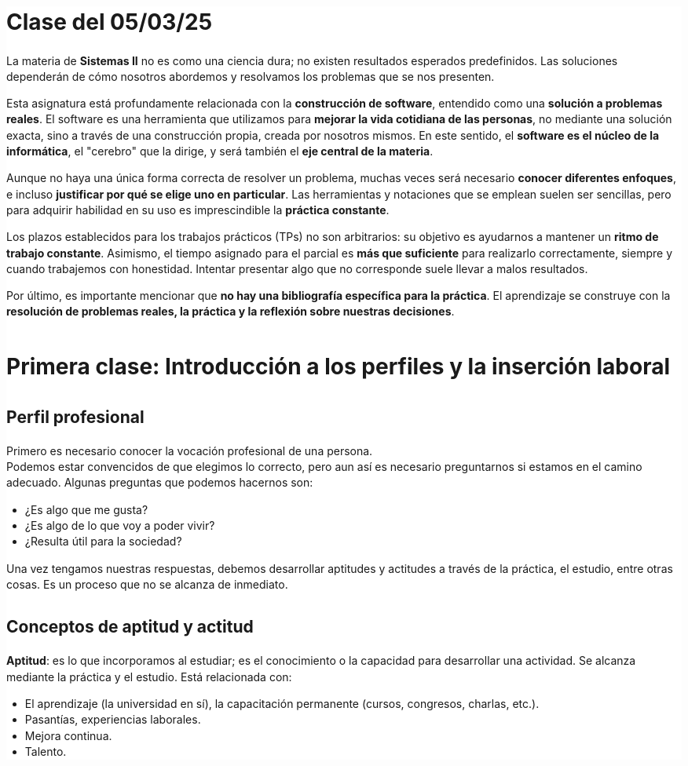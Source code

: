 # Clase del 05/03/25


La materia de **Sistemas II** no es como una ciencia dura; no existen resultados esperados predefinidos. Las soluciones dependerán de cómo nosotros abordemos y resolvamos los problemas que se nos presenten.

Esta asignatura está profundamente relacionada con la **construcción de software**, entendido como una **solución a problemas reales**. El software es una herramienta que utilizamos para **mejorar la vida cotidiana de las personas**, no mediante una solución exacta, sino a través de una construcción propia, creada por nosotros mismos. En este sentido, el **software es el núcleo de la informática**, el "cerebro" que la dirige, y será también el **eje central de la materia**.

Aunque no haya una única forma correcta de resolver un problema, muchas veces será necesario **conocer diferentes enfoques**, e incluso **justificar por qué se elige uno en particular**. Las herramientas y notaciones que se emplean suelen ser sencillas, pero para adquirir habilidad en su uso es imprescindible la **práctica constante**.

Los plazos establecidos para los trabajos prácticos (TPs) no son arbitrarios: su objetivo es ayudarnos a mantener un **ritmo de trabajo constante**. Asimismo, el tiempo asignado para el parcial es **más que suficiente** para realizarlo correctamente, siempre y cuando trabajemos con honestidad. Intentar presentar algo que no corresponde suele llevar a malos resultados.

Por último, es importante mencionar que **no hay una bibliografía específica para la práctica**. El aprendizaje se construye con la **resolución de problemas reales, la práctica y la reflexión sobre nuestras decisiones**.
# Primera clase: Introducción a los perfiles y la inserción laboral

## Perfil profesional

Primero es necesario conocer la vocación profesional de una persona.  
Podemos estar convencidos de que elegimos lo correcto, pero aun así es necesario preguntarnos si estamos en el camino adecuado. Algunas preguntas que podemos hacernos son:

- ¿Es algo que me gusta?
- ¿Es algo de lo que voy a poder vivir?
- ¿Resulta útil para la sociedad?

Una vez tengamos nuestras respuestas, debemos desarrollar aptitudes y actitudes a través de la práctica, el estudio, entre otras cosas. Es un proceso que no se alcanza de inmediato.

## Conceptos de aptitud y actitud

**Aptitud**: es lo que incorporamos al estudiar; es el conocimiento o la capacidad para desarrollar una actividad. Se alcanza mediante la práctica y el estudio. Está relacionada con:

- El aprendizaje (la universidad en sí), la capacitación permanente (cursos, congresos, charlas, etc.).
- Pasantías, experiencias laborales.
- Mejora continua.
- Talento.
